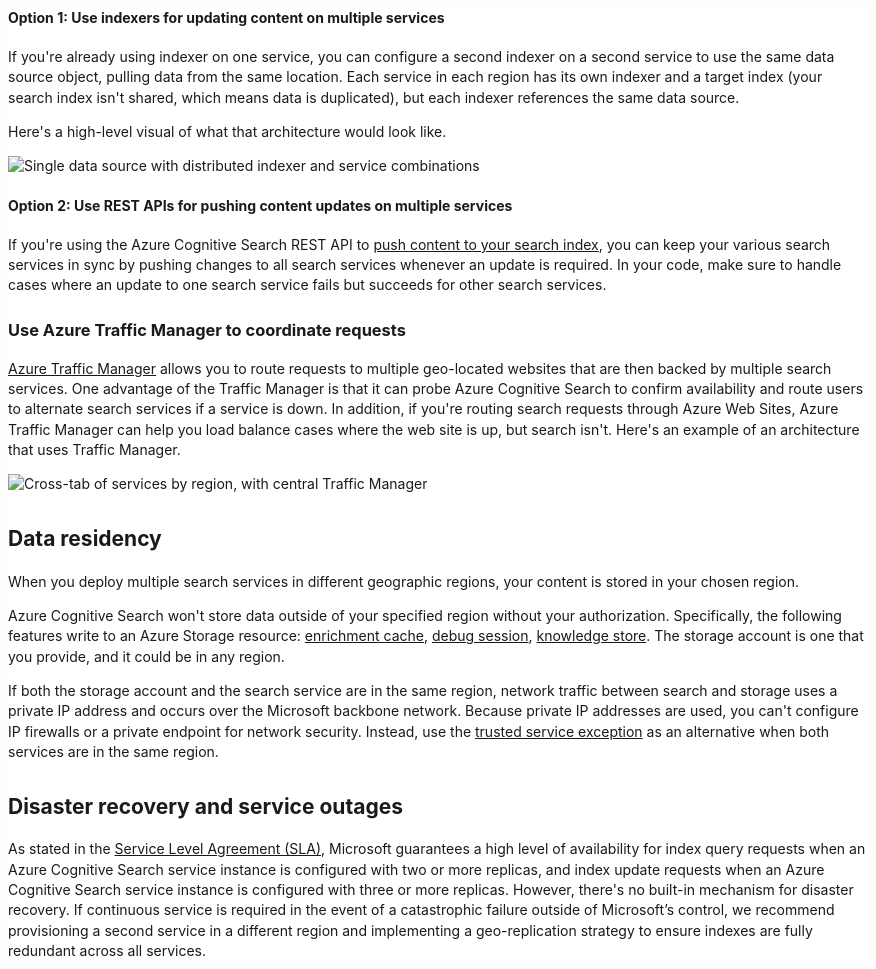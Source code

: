 #### Option 1: Use indexers for updating content on multiple services

If you're already using indexer on one service, you can configure a second indexer on a second service to use the same data source object, pulling data from the same location. Each service in each region has its own indexer and a target index (your search index isn't shared, which means data is duplicated), but each indexer references the same data source.

Here's a high-level visual of what that architecture would look like.

![Single data source with distributed indexer and service combinations][2]

#### Option 2: Use REST APIs for pushing content updates on multiple services

If you're using the Azure Cognitive Search REST API to [push content to your search index](tutorial-optimize-indexing-push-api.md), you can keep your various search services in sync by pushing changes to all search services whenever an update is required. In your code, make sure to handle cases where an update to one search service fails but succeeds for other search services.

### Use Azure Traffic Manager to coordinate requests

[Azure Traffic Manager](../traffic-manager/traffic-manager-overview.md) allows you to route requests to multiple geo-located websites that are then backed by multiple search services. One advantage of the Traffic Manager is that it can probe Azure Cognitive Search to confirm availability and route users to alternate search services if a service is down. In addition, if you're routing search requests through Azure Web Sites, Azure Traffic Manager can help you load balance cases where the web site is up, but search isn't. Here's an example of an architecture that uses Traffic Manager.

![Cross-tab of services by region, with central Traffic Manager][3]

## Data residency

When you deploy multiple search services in different geographic regions, your content is stored in your chosen region.

Azure Cognitive Search won't store data outside of your specified region without your authorization. Specifically, the following features write to an Azure Storage resource: [enrichment cache](cognitive-search-incremental-indexing-conceptual.md), [debug session](cognitive-search-debug-session.md), [knowledge store](knowledge-store-concept-intro.md). The storage account is one that you provide, and it could be in any region. 

If both the storage account and the search service are in the same region, network traffic between search and storage uses a private IP address and occurs over the Microsoft backbone network. Because private IP addresses are used, you can't configure IP firewalls or a private endpoint for network security. Instead, use the [trusted service exception](search-indexer-howto-access-trusted-service-exception.md) as an alternative when both services are in the same region. 

## Disaster recovery and service outages

As stated in the [Service Level Agreement (SLA)](https://azure.microsoft.com/support/legal/sla/search/v1_0/), Microsoft guarantees a high level of availability for index query requests when an Azure Cognitive Search service instance is configured with two or more replicas, and index update requests when an Azure Cognitive Search service instance is configured with three or more replicas. However, there's no built-in mechanism for disaster recovery. If continuous service is required in the event of a catastrophic failure outside of Microsoft’s control, we recommend provisioning a second service in a different region and implementing a geo-replication strategy to ensure indexes are fully redundant across all services.


[1]: ./media/search-reliability/geo-redundancy.png
[2]: ./media/search-reliability/scale-indexers.png
[3]: ./media/search-reliability/geo-search-traffic-mgr.png